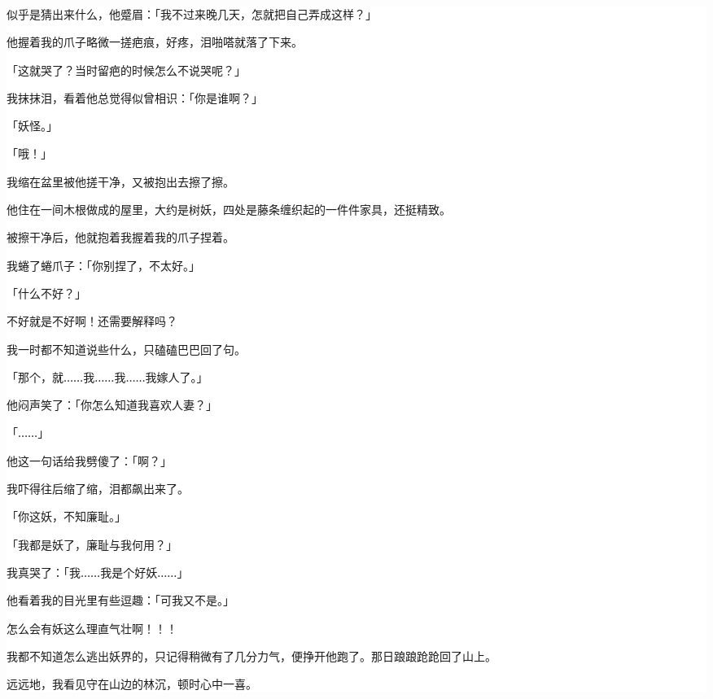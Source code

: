 似乎是猜出来什么，他蹙眉：「我不过来晚几天，怎就把自己弄成这样？」


他握着我的爪子略微一搓疤痕，好疼，泪啪嗒就落了下来。


「这就哭了？当时留疤的时候怎么不说哭呢？」


我抹抹泪，看着他总觉得似曾相识：「你是谁啊？」


「妖怪。」


「哦！」


我缩在盆里被他搓干净，又被抱出去擦了擦。


他住在一间木根做成的屋里，大约是树妖，四处是藤条缠织起的一件件家具，还挺精致。


被擦干净后，他就抱着我握着我的爪子捏着。


我蜷了蜷爪子：「你别捏了，不太好。」


「什么不好？」


不好就是不好啊！还需要解释吗？


我一时都不知道说些什么，只磕磕巴巴回了句。


「那个，就……我……我……我嫁人了。」


他闷声笑了：「你怎么知道我喜欢人妻？」


「……」


他这一句话给我劈傻了：「啊？」


我吓得往后缩了缩，泪都飙出来了。


「你这妖，不知廉耻。」


「我都是妖了，廉耻与我何用？」


我真哭了：「我……我是个好妖……」


他看着我的目光里有些逗趣：「可我又不是。」


怎么会有妖这么理直气壮啊！！！


我都不知道怎么逃出妖界的，只记得稍微有了几分力气，便挣开他跑了。那日踉踉跄跄回了山上。


远远地，我看见守在山边的林沉，顿时心中一喜。

